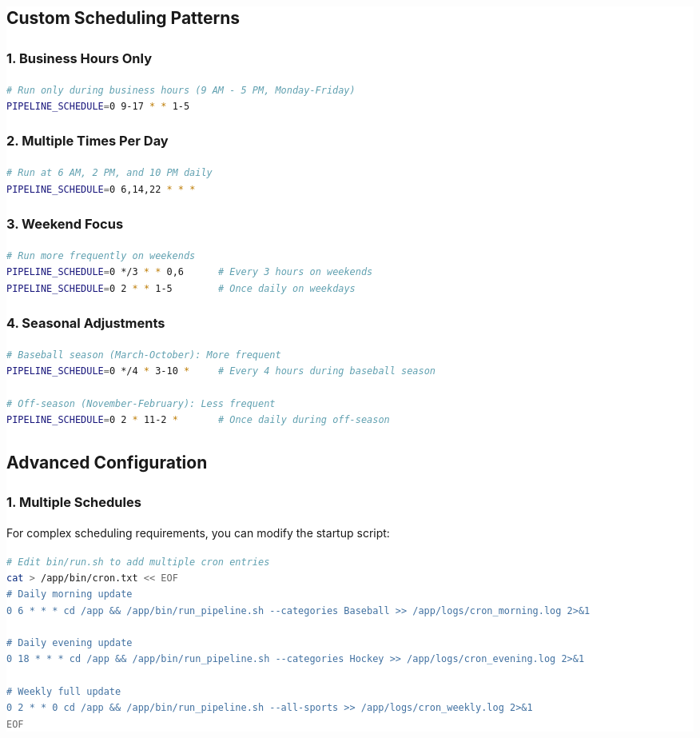 ## Custom Scheduling Patterns

### 1. Business Hours Only

```bash
# Run only during business hours (9 AM - 5 PM, Monday-Friday)
PIPELINE_SCHEDULE=0 9-17 * * 1-5
```

### 2. Multiple Times Per Day

```bash
# Run at 6 AM, 2 PM, and 10 PM daily
PIPELINE_SCHEDULE=0 6,14,22 * * *
```

### 3. Weekend Focus

```bash
# Run more frequently on weekends
PIPELINE_SCHEDULE=0 */3 * * 0,6      # Every 3 hours on weekends
PIPELINE_SCHEDULE=0 2 * * 1-5        # Once daily on weekdays
```

### 4. Seasonal Adjustments

```bash
# Baseball season (March-October): More frequent
PIPELINE_SCHEDULE=0 */4 * 3-10 *     # Every 4 hours during baseball season

# Off-season (November-February): Less frequent
PIPELINE_SCHEDULE=0 2 * 11-2 *       # Once daily during off-season
```

## Advanced Configuration

### 1. Multiple Schedules

For complex scheduling requirements, you can modify the startup script:

```bash
# Edit bin/run.sh to add multiple cron entries
cat > /app/bin/cron.txt << EOF
# Daily morning update
0 6 * * * cd /app && /app/bin/run_pipeline.sh --categories Baseball >> /app/logs/cron_morning.log 2>&1

# Daily evening update
0 18 * * * cd /app && /app/bin/run_pipeline.sh --categories Hockey >> /app/logs/cron_evening.log 2>&1

# Weekly full update
0 2 * * 0 cd /app && /app/bin/run_pipeline.sh --all-sports >> /app/logs/cron_weekly.log 2>&1
EOF
```
